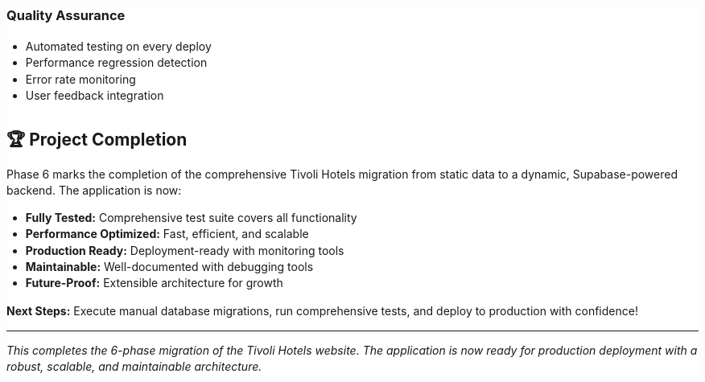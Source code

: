 ### Quality Assurance
- Automated testing on every deploy
- Performance regression detection
- Error rate monitoring
- User feedback integration

## 🏆 Project Completion

Phase 6 marks the completion of the comprehensive Tivoli Hotels migration from static data to a dynamic, Supabase-powered backend. The application is now:

- **Fully Tested:** Comprehensive test suite covers all functionality
- **Performance Optimized:** Fast, efficient, and scalable
- **Production Ready:** Deployment-ready with monitoring tools
- **Maintainable:** Well-documented with debugging tools
- **Future-Proof:** Extensible architecture for growth

**Next Steps:** Execute manual database migrations, run comprehensive tests, and deploy to production with confidence!

---

*This completes the 6-phase migration of the Tivoli Hotels website. The application is now ready for production deployment with a robust, scalable, and maintainable architecture.*